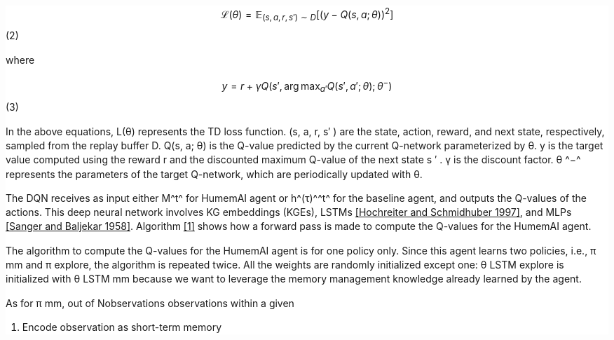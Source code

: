 $$
\mathcal{L}(\theta) = \mathbb{E}_{(s,a,r,s') \sim D} \left[ (y - Q(s,a;\theta))^2 \right]
$$
(2)

where

$$
y = r + \gamma Q(s', \arg\max_{a'} Q(s', a'; \theta); \theta^{-})
$$
(3)

In the above equations, L(θ) represents the TD loss function. (s, a, r, s′ ) are the state, action, reward, and next state, respectively, sampled from the replay buffer D. Q(s, a; θ) is the Q-value predicted by the current Q-network parameterized by θ. y is the target value computed using the reward r and the discounted maximum Q-value of the next state s ′ . γ is the discount factor. θ ^−^ represents the parameters of the target Q-network, which are periodically updated with θ.

The DQN receives as input either M^t^ for HumemAI agent or h^(τ)^^t^ for the baseline agent, and outputs the Q-values of the actions. This deep neural network involves KG embeddings (KGEs), LSTMs [[Hochreiter and Schmidhuber 1997]](#ref-Hochreiter-Schmidhuber-1997), and MLPs [[Sanger and Baljekar 1958]](#ref-Sanger-Baljekar-1958). Algorithm [[1]](#ref-Algorithm-1) shows how a forward pass is made to compute the Q-values for the HumemAI agent.

The algorithm to compute the Q-values for the HumemAI agent is for one policy only. Since this agent learns two policies, i.e., π mm and π explore, the algorithm is repeated twice. All the weights are randomly initialized except one: θ LSTM explore is initialized with θ LSTM mm because we want to leverage the memory management knowledge already learned by the agent.

As for π mm, out of Nobservations observations within a given

1. Encode observation as short-term memory
